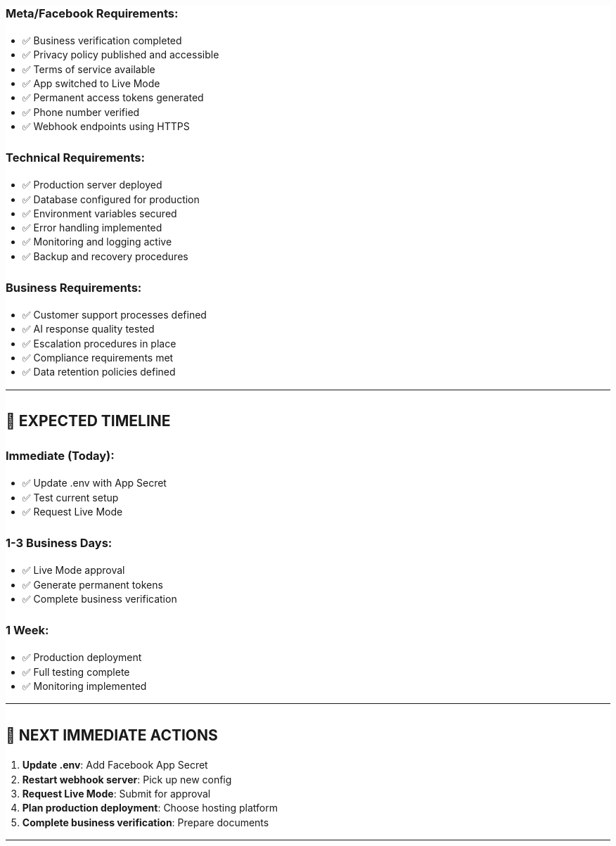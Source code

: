 ### **Meta/Facebook Requirements:**
- ✅ Business verification completed
- ✅ Privacy policy published and accessible
- ✅ Terms of service available
- ✅ App switched to Live Mode
- ✅ Permanent access tokens generated
- ✅ Phone number verified
- ✅ Webhook endpoints using HTTPS

### **Technical Requirements:**
- ✅ Production server deployed
- ✅ Database configured for production
- ✅ Environment variables secured
- ✅ Error handling implemented
- ✅ Monitoring and logging active
- ✅ Backup and recovery procedures

### **Business Requirements:**
- ✅ Customer support processes defined
- ✅ AI response quality tested
- ✅ Escalation procedures in place
- ✅ Compliance requirements met
- ✅ Data retention policies defined

---

## 🎉 **EXPECTED TIMELINE**

### **Immediate (Today):**
- ✅ Update .env with App Secret
- ✅ Test current setup
- ✅ Request Live Mode

### **1-3 Business Days:**
- ✅ Live Mode approval
- ✅ Generate permanent tokens
- ✅ Complete business verification

### **1 Week:**
- ✅ Production deployment
- ✅ Full testing complete
- ✅ Monitoring implemented

---

## 🚀 **NEXT IMMEDIATE ACTIONS**

1. **Update .env**: Add Facebook App Secret
2. **Restart webhook server**: Pick up new config
3. **Request Live Mode**: Submit for approval
4. **Plan production deployment**: Choose hosting platform
5. **Complete business verification**: Prepare documents

---